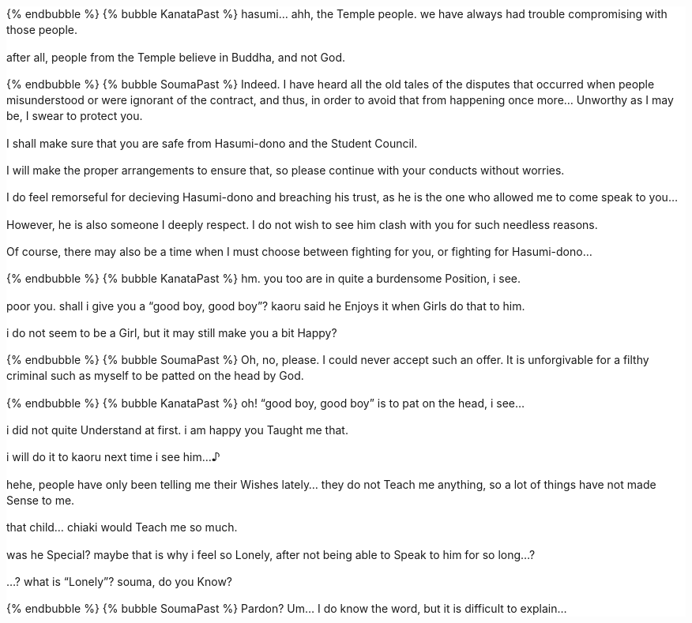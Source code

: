 {% endbubble %}
{% bubble KanataPast %}
hasumi… ahh, the Temple people. we have always had trouble compromising with those people.

after all, people from the Temple believe in Buddha, and not God.

{% endbubble %}
{% bubble SoumaPast %}
Indeed. I have heard all the old tales of the disputes that occurred when people misunderstood or were ignorant of the contract, and thus, in order to avoid that from happening once more… Unworthy as I may be, I swear to protect you.

I shall make sure that you are safe from Hasumi-dono and the Student Council.

I will make the proper arrangements to ensure that, so please continue with your conducts without worries.

I do feel remorseful for decieving Hasumi-dono and breaching his trust, as he is the one who allowed me to come speak to you…

However, he is also someone I deeply respect. I do not wish to see him clash with you for such needless reasons.

Of course, there may also be a time when I must choose between fighting for you, or fighting for Hasumi-dono…

{% endbubble %}
{% bubble KanataPast %}
hm. you too are in quite a burdensome Position, i see.

poor you. shall i give you a “good boy, good boy”? kaoru said he Enjoys it when Girls do that to him.

i do not seem to be a Girl, but it may still make you a bit Happy?

{% endbubble %}
{% bubble SoumaPast %}
Oh, no, please. I could never accept such an offer. It is unforgivable for a filthy criminal such as myself to be patted on the head by God.

{% endbubble %}
{% bubble KanataPast %}
oh! “good boy, good boy” is to pat on the head, i see…

i did not quite Understand at first. i am happy you Taught me that.

i will do it to kaoru next time i see him…♪

hehe, people have only been telling me their Wishes lately… they do not Teach me anything, so a lot of things have not made Sense to me.

that child… chiaki would Teach me so much.

was he Special? maybe that is why i feel so Lonely, after not being able to Speak to him for so long…?

…? what is “Lonely”? souma, do you Know?

{% endbubble %}
{% bubble SoumaPast %}
Pardon? Um… I do know the word, but it is difficult to explain…

